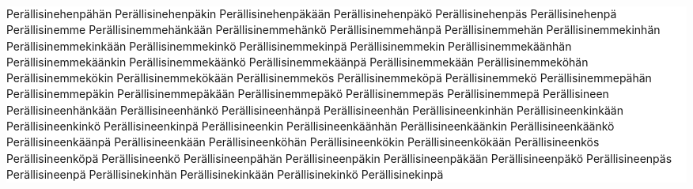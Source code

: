 Perällisinehenpähän
Perällisinehenpäkin
Perällisinehenpäkään
Perällisinehenpäkö
Perällisinehenpäs
Perällisinehenpä
Perällisinemme
Perällisinemmehänkään
Perällisinemmehänkö
Perällisinemmehänpä
Perällisinemmehän
Perällisinemmekinhän
Perällisinemmekinkään
Perällisinemmekinkö
Perällisinemmekinpä
Perällisinemmekin
Perällisinemmekäänhän
Perällisinemmekäänkin
Perällisinemmekäänkö
Perällisinemmekäänpä
Perällisinemmekään
Perällisinemmeköhän
Perällisinemmekökin
Perällisinemmekökään
Perällisinemmekös
Perällisinemmeköpä
Perällisinemmekö
Perällisinemmepähän
Perällisinemmepäkin
Perällisinemmepäkään
Perällisinemmepäkö
Perällisinemmepäs
Perällisinemmepä
Perällisineen
Perällisineenhänkään
Perällisineenhänkö
Perällisineenhänpä
Perällisineenhän
Perällisineenkinhän
Perällisineenkinkään
Perällisineenkinkö
Perällisineenkinpä
Perällisineenkin
Perällisineenkäänhän
Perällisineenkäänkin
Perällisineenkäänkö
Perällisineenkäänpä
Perällisineenkään
Perällisineenköhän
Perällisineenkökin
Perällisineenkökään
Perällisineenkös
Perällisineenköpä
Perällisineenkö
Perällisineenpähän
Perällisineenpäkin
Perällisineenpäkään
Perällisineenpäkö
Perällisineenpäs
Perällisineenpä
Perällisinekinhän
Perällisinekinkään
Perällisinekinkö
Perällisinekinpä